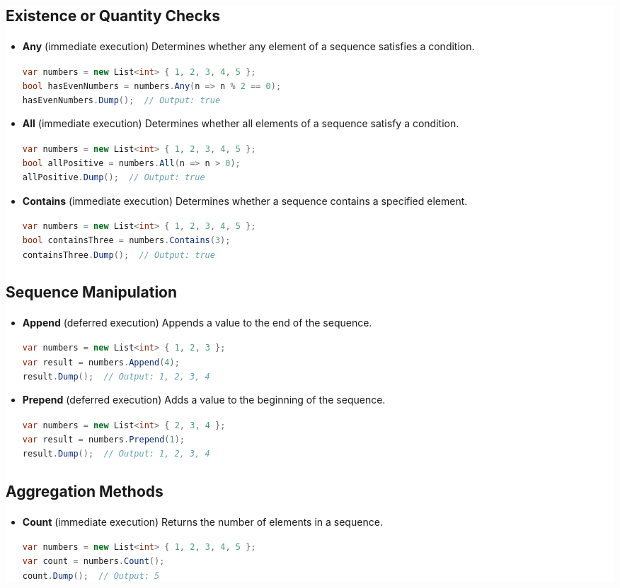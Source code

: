 ## Existence or Quantity Checks
- **Any** (immediate execution)
  Determines whether any element of a sequence satisfies a condition.
    ```csharp
    var numbers = new List<int> { 1, 2, 3, 4, 5 };
    bool hasEvenNumbers = numbers.Any(n => n % 2 == 0);
    hasEvenNumbers.Dump();  // Output: true
    ```

- **All** (immediate execution)
  Determines whether all elements of a sequence satisfy a condition.
    ```csharp
    var numbers = new List<int> { 1, 2, 3, 4, 5 };
    bool allPositive = numbers.All(n => n > 0);
    allPositive.Dump();  // Output: true
    ```


- **Contains** (immediate execution)
  Determines whether a sequence contains a specified element.
    ```csharp
    var numbers = new List<int> { 1, 2, 3, 4, 5 };
    bool containsThree = numbers.Contains(3);
    containsThree.Dump();  // Output: true
    ```

## Sequence Manipulation
- **Append** (deferred execution)
  Appends a value to the end of the sequence.
    ```csharp
    var numbers = new List<int> { 1, 2, 3 };
    var result = numbers.Append(4);
    result.Dump();  // Output: 1, 2, 3, 4
    ```

- **Prepend** (deferred execution)
  Adds a value to the beginning of the sequence.
    ```csharp
    var numbers = new List<int> { 2, 3, 4 };
    var result = numbers.Prepend(1);
    result.Dump();  // Output: 1, 2, 3, 4
    ```

## Aggregation Methods
- **Count** (immediate execution)
  Returns the number of elements in a sequence.
    ```csharp
    var numbers = new List<int> { 1, 2, 3, 4, 5 };
    var count = numbers.Count();
    count.Dump();  // Output: 5
    ```
